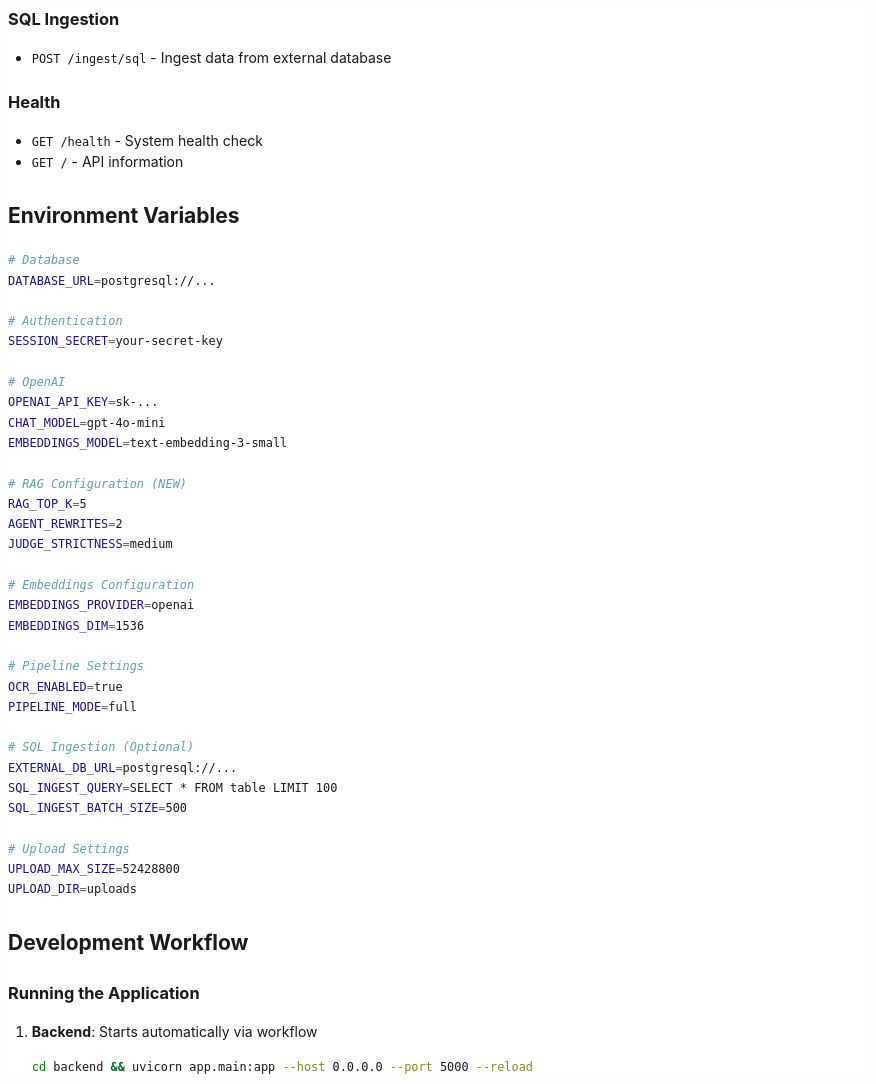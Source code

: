 ### SQL Ingestion
- `POST /ingest/sql` - Ingest data from external database

### Health
- `GET /health` - System health check
- `GET /` - API information

## Environment Variables

```bash
# Database
DATABASE_URL=postgresql://...

# Authentication
SESSION_SECRET=your-secret-key

# OpenAI
OPENAI_API_KEY=sk-...
CHAT_MODEL=gpt-4o-mini
EMBEDDINGS_MODEL=text-embedding-3-small

# RAG Configuration (NEW)
RAG_TOP_K=5
AGENT_REWRITES=2
JUDGE_STRICTNESS=medium

# Embeddings Configuration
EMBEDDINGS_PROVIDER=openai
EMBEDDINGS_DIM=1536

# Pipeline Settings
OCR_ENABLED=true
PIPELINE_MODE=full

# SQL Ingestion (Optional)
EXTERNAL_DB_URL=postgresql://...
SQL_INGEST_QUERY=SELECT * FROM table LIMIT 100
SQL_INGEST_BATCH_SIZE=500

# Upload Settings
UPLOAD_MAX_SIZE=52428800
UPLOAD_DIR=uploads
```

## Development Workflow

### Running the Application

1. **Backend**: Starts automatically via workflow
   ```bash
   cd backend && uvicorn app.main:app --host 0.0.0.0 --port 5000 --reload
   ```
